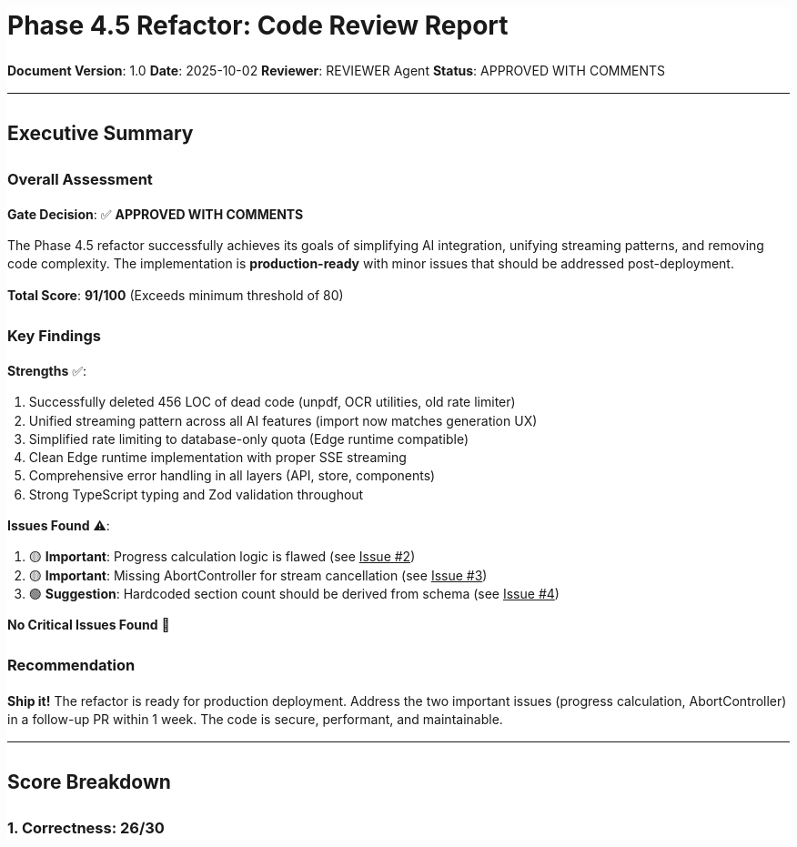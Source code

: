 # Phase 4.5 Refactor: Code Review Report

**Document Version**: 1.0
**Date**: 2025-10-02
**Reviewer**: REVIEWER Agent
**Status**: APPROVED WITH COMMENTS

---

## Executive Summary

### Overall Assessment

**Gate Decision**: ✅ **APPROVED WITH COMMENTS**

The Phase 4.5 refactor successfully achieves its goals of simplifying AI integration, unifying streaming patterns, and removing code complexity. The implementation is **production-ready** with minor issues that should be addressed post-deployment.

**Total Score**: **91/100** (Exceeds minimum threshold of 80)

### Key Findings

**Strengths** ✅:
1. Successfully deleted 456 LOC of dead code (unpdf, OCR utilities, old rate limiter)
2. Unified streaming pattern across all AI features (import now matches generation UX)
3. Simplified rate limiting to database-only quota (Edge runtime compatible)
4. Clean Edge runtime implementation with proper SSE streaming
5. Comprehensive error handling in all layers (API, store, components)
6. Strong TypeScript typing and Zod validation throughout

**Issues Found** ⚠️:
1. 🟡 **Important**: Progress calculation logic is flawed (see [Issue #2](#issue-2-progress-calculation-logic-incorrect))
2. 🟡 **Important**: Missing AbortController for stream cancellation (see [Issue #3](#issue-3-missing-abortcontroller-for-stream-cancellation))
3. 🟢 **Suggestion**: Hardcoded section count should be derived from schema (see [Issue #4](#issue-4-hardcoded-section-count))

**No Critical Issues Found** 🎉

### Recommendation

**Ship it!** The refactor is ready for production deployment. Address the two important issues (progress calculation, AbortController) in a follow-up PR within 1 week. The code is secure, performant, and maintainable.

---

## Score Breakdown

### 1. Correctness: 26/30
